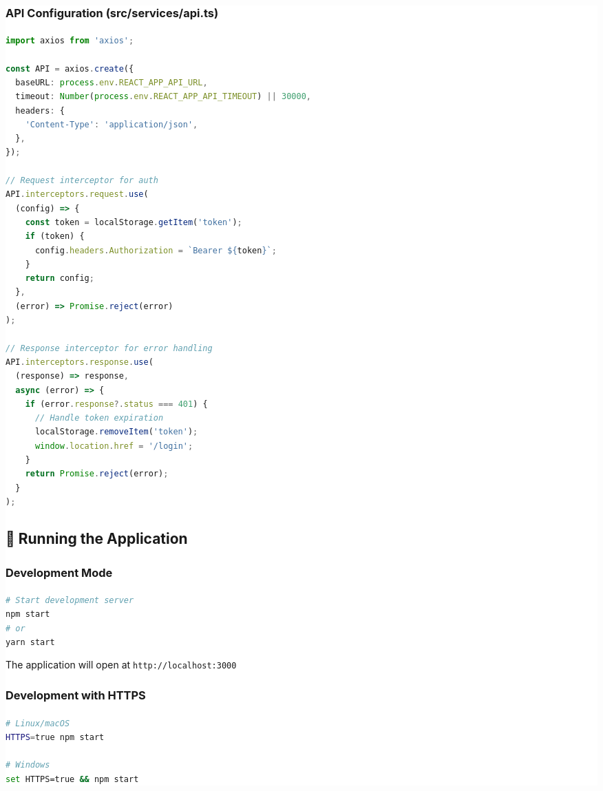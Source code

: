 ### API Configuration (src/services/api.ts)
```typescript
import axios from 'axios';

const API = axios.create({
  baseURL: process.env.REACT_APP_API_URL,
  timeout: Number(process.env.REACT_APP_API_TIMEOUT) || 30000,
  headers: {
    'Content-Type': 'application/json',
  },
});

// Request interceptor for auth
API.interceptors.request.use(
  (config) => {
    const token = localStorage.getItem('token');
    if (token) {
      config.headers.Authorization = `Bearer ${token}`;
    }
    return config;
  },
  (error) => Promise.reject(error)
);

// Response interceptor for error handling
API.interceptors.response.use(
  (response) => response,
  async (error) => {
    if (error.response?.status === 401) {
      // Handle token expiration
      localStorage.removeItem('token');
      window.location.href = '/login';
    }
    return Promise.reject(error);
  }
);
```

## 🏃 Running the Application

### Development Mode
```bash
# Start development server
npm start
# or
yarn start
```

The application will open at `http://localhost:3000`

### Development with HTTPS
```bash
# Linux/macOS
HTTPS=true npm start

# Windows
set HTTPS=true && npm start
```

